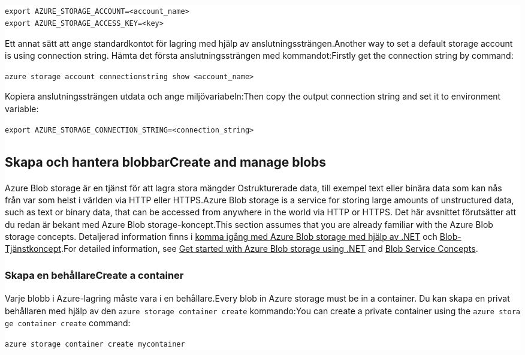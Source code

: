 ```azurecli
export AZURE_STORAGE_ACCOUNT=<account_name>
export AZURE_STORAGE_ACCESS_KEY=<key>
```

<span data-ttu-id="b797b-158">Ett annat sätt att ange standardkontot för lagring med hjälp av anslutningssträngen.</span><span class="sxs-lookup"><span data-stu-id="b797b-158">Another way to set a default storage account is using connection string.</span></span> <span data-ttu-id="b797b-159">Hämta det första anslutningssträngen med kommandot:</span><span class="sxs-lookup"><span data-stu-id="b797b-159">Firstly get the connection string by command:</span></span>

```azurecli
azure storage account connectionstring show <account_name>
```

<span data-ttu-id="b797b-160">Kopiera anslutningssträngen utdata och ange miljövariabeln:</span><span class="sxs-lookup"><span data-stu-id="b797b-160">Then copy the output connection string and set it to environment variable:</span></span>

```azurecli
export AZURE_STORAGE_CONNECTION_STRING=<connection_string>
```

## <a name="create-and-manage-blobs"></a><span data-ttu-id="b797b-161">Skapa och hantera blobbar</span><span class="sxs-lookup"><span data-stu-id="b797b-161">Create and manage blobs</span></span>
<span data-ttu-id="b797b-162">Azure Blob storage är en tjänst för att lagra stora mängder Ostrukturerade data, till exempel text eller binära data som kan nås från var som helst i världen via HTTP eller HTTPS.</span><span class="sxs-lookup"><span data-stu-id="b797b-162">Azure Blob storage is a service for storing large amounts of unstructured data, such as text or binary data, that can be accessed from anywhere in the world via HTTP or HTTPS.</span></span> <span data-ttu-id="b797b-163">Det här avsnittet förutsätter att du redan är bekant med Azure Blob storage-koncept.</span><span class="sxs-lookup"><span data-stu-id="b797b-163">This section assumes that you are already familiar with the Azure Blob storage concepts.</span></span> <span data-ttu-id="b797b-164">Detaljerad information finns i [komma igång med Azure Blob storage med hjälp av .NET](storage-dotnet-how-to-use-blobs.md) och [Blob-Tjänstkoncept](http://msdn.microsoft.com/library/azure/dd179376.aspx).</span><span class="sxs-lookup"><span data-stu-id="b797b-164">For detailed information, see [Get started with Azure Blob storage using .NET](storage-dotnet-how-to-use-blobs.md) and [Blob Service Concepts](http://msdn.microsoft.com/library/azure/dd179376.aspx).</span></span>

### <a name="create-a-container"></a><span data-ttu-id="b797b-165">Skapa en behållare</span><span class="sxs-lookup"><span data-stu-id="b797b-165">Create a container</span></span>
<span data-ttu-id="b797b-166">Varje blobb i Azure-lagring måste vara i en behållare.</span><span class="sxs-lookup"><span data-stu-id="b797b-166">Every blob in Azure storage must be in a container.</span></span> <span data-ttu-id="b797b-167">Du kan skapa en privat behållaren med hjälp av den `azure storage container create` kommando:</span><span class="sxs-lookup"><span data-stu-id="b797b-167">You can create a private container using the `azure storage container create` command:</span></span>

```azurecli
azure storage container create mycontainer
```
